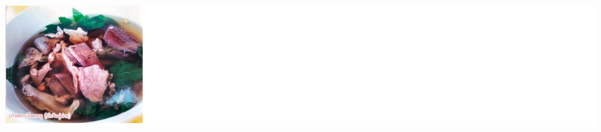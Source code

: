 <a href="20190410_012.JPG" data-lightbox="abc"><img src="20190410_012.JPG" alt="サンプル画像" width="200" /></a>